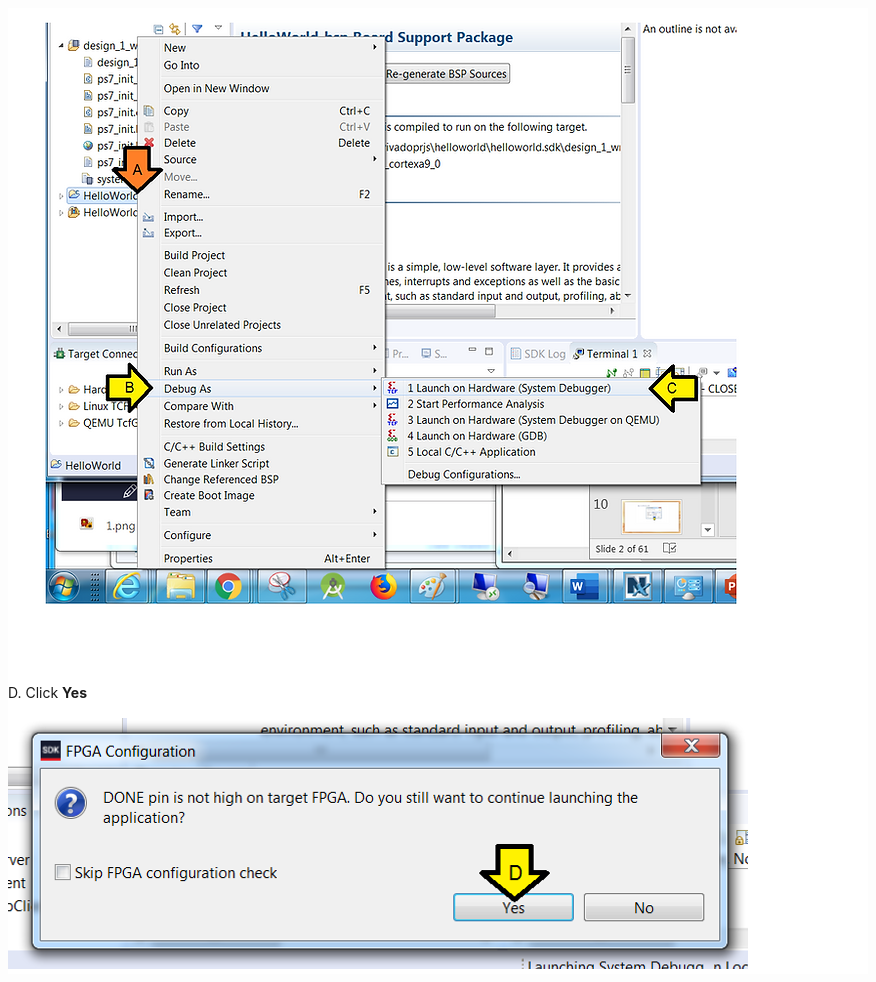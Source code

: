 ![launch_on_hardware_59](launch_on_hardware_59.png)

D. Click **Yes**

![fpga_configuration_60](fpga_configuration_60.png)
